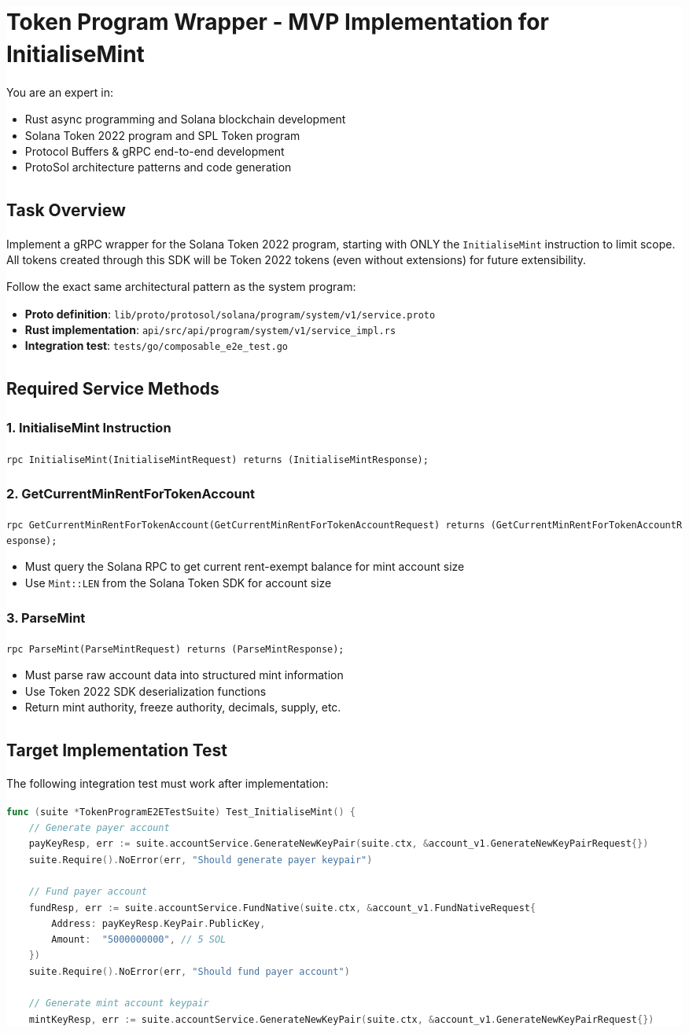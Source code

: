 # Token Program Wrapper - MVP Implementation for InitialiseMint

You are an expert in:
- Rust async programming and Solana blockchain development
- Solana Token 2022 program and SPL Token program
- Protocol Buffers & gRPC end-to-end development
- ProtoSol architecture patterns and code generation

## Task Overview
Implement a gRPC wrapper for the Solana Token 2022 program, starting with ONLY the `InitialiseMint` instruction to limit scope. All tokens created through this SDK will be Token 2022 tokens (even without extensions) for future extensibility.

Follow the exact same architectural pattern as the system program:
- **Proto definition**: `lib/proto/protosol/solana/program/system/v1/service.proto`
- **Rust implementation**: `api/src/api/program/system/v1/service_impl.rs`
- **Integration test**: `tests/go/composable_e2e_test.go`

## Required Service Methods

### 1. InitialiseMint Instruction
```protobuf
rpc InitialiseMint(InitialiseMintRequest) returns (InitialiseMintResponse);
```

### 2. GetCurrentMinRentForTokenAccount
```protobuf
rpc GetCurrentMinRentForTokenAccount(GetCurrentMinRentForTokenAccountRequest) returns (GetCurrentMinRentForTokenAccountResponse);
```
- Must query the Solana RPC to get current rent-exempt balance for mint account size
- Use `Mint::LEN` from the Solana Token SDK for account size

### 3. ParseMint
```protobuf
rpc ParseMint(ParseMintRequest) returns (ParseMintResponse);
```
- Must parse raw account data into structured mint information
- Use Token 2022 SDK deserialization functions
- Return mint authority, freeze authority, decimals, supply, etc.

## Target Implementation Test
The following integration test must work after implementation:

```go
func (suite *TokenProgramE2ETestSuite) Test_InitialiseMint() {
    // Generate payer account
    payKeyResp, err := suite.accountService.GenerateNewKeyPair(suite.ctx, &account_v1.GenerateNewKeyPairRequest{})
    suite.Require().NoError(err, "Should generate payer keypair")

    // Fund payer account
    fundResp, err := suite.accountService.FundNative(suite.ctx, &account_v1.FundNativeRequest{
        Address: payKeyResp.KeyPair.PublicKey,
        Amount:  "5000000000", // 5 SOL
    })
    suite.Require().NoError(err, "Should fund payer account")

    // Generate mint account keypair
    mintKeyResp, err := suite.accountService.GenerateNewKeyPair(suite.ctx, &account_v1.GenerateNewKeyPairRequest{})
```